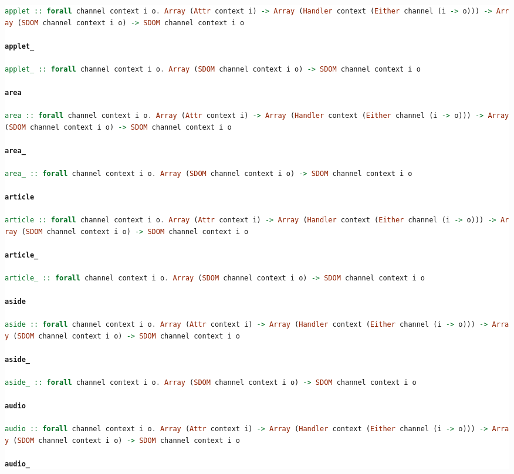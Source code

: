 ``` purescript
applet :: forall channel context i o. Array (Attr context i) -> Array (Handler context (Either channel (i -> o))) -> Array (SDOM channel context i o) -> SDOM channel context i o
```

#### `applet_`

``` purescript
applet_ :: forall channel context i o. Array (SDOM channel context i o) -> SDOM channel context i o
```

#### `area`

``` purescript
area :: forall channel context i o. Array (Attr context i) -> Array (Handler context (Either channel (i -> o))) -> Array (SDOM channel context i o) -> SDOM channel context i o
```

#### `area_`

``` purescript
area_ :: forall channel context i o. Array (SDOM channel context i o) -> SDOM channel context i o
```

#### `article`

``` purescript
article :: forall channel context i o. Array (Attr context i) -> Array (Handler context (Either channel (i -> o))) -> Array (SDOM channel context i o) -> SDOM channel context i o
```

#### `article_`

``` purescript
article_ :: forall channel context i o. Array (SDOM channel context i o) -> SDOM channel context i o
```

#### `aside`

``` purescript
aside :: forall channel context i o. Array (Attr context i) -> Array (Handler context (Either channel (i -> o))) -> Array (SDOM channel context i o) -> SDOM channel context i o
```

#### `aside_`

``` purescript
aside_ :: forall channel context i o. Array (SDOM channel context i o) -> SDOM channel context i o
```

#### `audio`

``` purescript
audio :: forall channel context i o. Array (Attr context i) -> Array (Handler context (Either channel (i -> o))) -> Array (SDOM channel context i o) -> SDOM channel context i o
```

#### `audio_`
